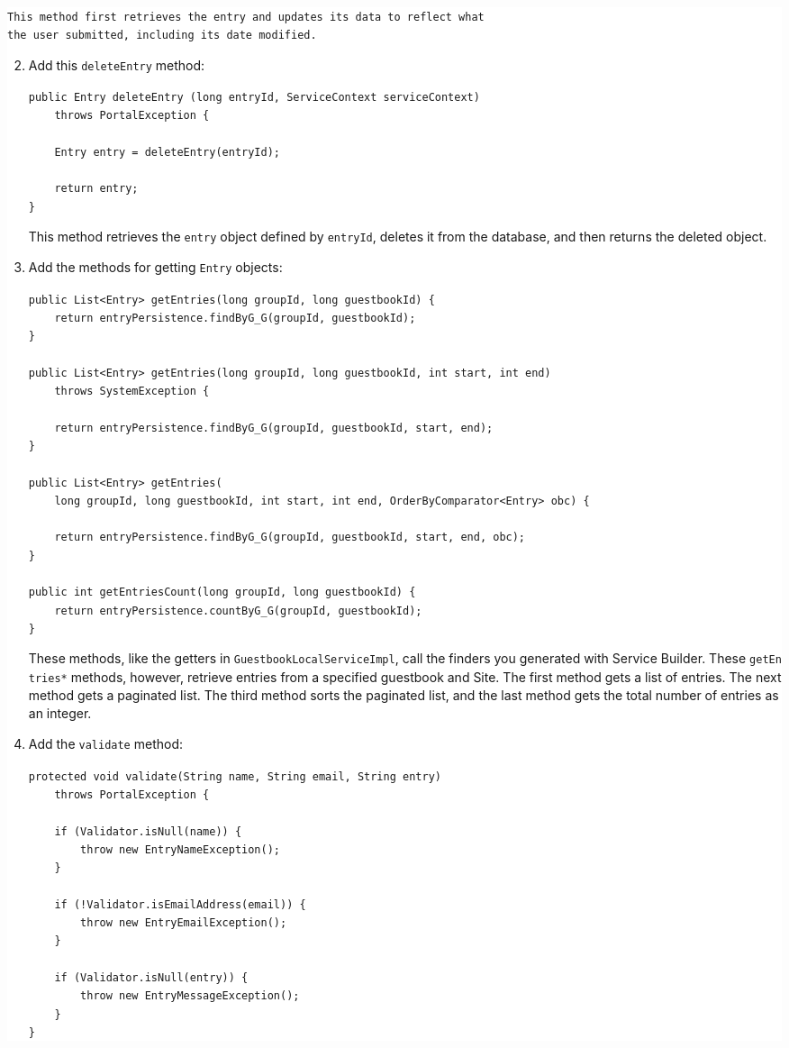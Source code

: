     This method first retrieves the entry and updates its data to reflect what
    the user submitted, including its date modified. 

2.  Add this `deleteEntry` method: 

        public Entry deleteEntry (long entryId, ServiceContext serviceContext)
            throws PortalException {

            Entry entry = deleteEntry(entryId);

            return entry;
        }
	
    This method retrieves the `entry` object defined by `entryId`, deletes it
    from the database, and then returns the deleted object. 
	
3.  Add the methods for getting `Entry` objects: 

        public List<Entry> getEntries(long groupId, long guestbookId) {
            return entryPersistence.findByG_G(groupId, guestbookId);
        }

        public List<Entry> getEntries(long groupId, long guestbookId, int start, int end)
            throws SystemException {

            return entryPersistence.findByG_G(groupId, guestbookId, start, end);
        }

        public List<Entry> getEntries(
            long groupId, long guestbookId, int start, int end, OrderByComparator<Entry> obc) {

            return entryPersistence.findByG_G(groupId, guestbookId, start, end, obc);
        }

        public int getEntriesCount(long groupId, long guestbookId) {
            return entryPersistence.countByG_G(groupId, guestbookId);
        }
	
    These methods, like the getters in `GuestbookLocalServiceImpl`, call the 
    finders you generated with Service Builder. These `getEntries*` methods, 
    however, retrieve entries from a specified guestbook and Site. The first 
    method gets a list of entries. The next method gets a paginated list. The 
    third method sorts the paginated list, and the last method gets the total
    number of entries as an integer. 

4.  Add the `validate` method: 

        protected void validate(String name, String email, String entry)
            throws PortalException {

            if (Validator.isNull(name)) {
                throw new EntryNameException();
            }

            if (!Validator.isEmailAddress(email)) {
                throw new EntryEmailException();
            }

            if (Validator.isNull(entry)) {
                throw new EntryMessageException();
            }
        }
